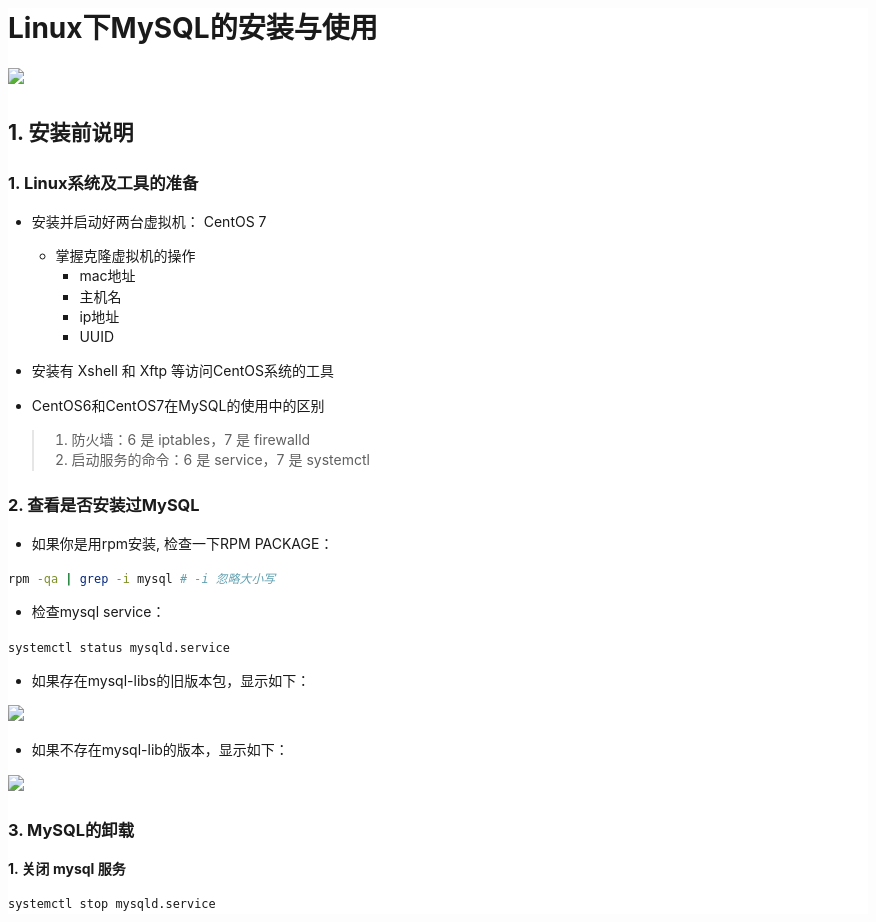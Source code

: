# Linux下MySQL的安装与使用

![](https://gitlab.com/eardh/picture/-/raw/main/mysql_img/202203171456521.png)

## 1. 安装前说明

### 1. Linux系统及工具的准备

- 安装并启动好两台虚拟机： CentOS 7
  - 掌握克隆虚拟机的操作
    - mac地址
    - 主机名
    - ip地址
    - UUID

- 安装有 Xshell 和 Xftp 等访问CentOS系统的工具

- CentOS6和CentOS7在MySQL的使用中的区别

> 1. 防火墙：6 是 iptables，7 是 firewalld
> 2. 启动服务的命令：6 是 service，7 是 systemctl



### 2. 查看是否安装过MySQL

- 如果你是用rpm安装, 检查一下RPM PACKAGE：

```bash
rpm -qa | grep -i mysql # -i 忽略大小写
```

- 检查mysql service：

```bash
systemctl status mysqld.service
```

- 如果存在mysql-libs的旧版本包，显示如下：

![](https://gitlab.com/eardh/picture/-/raw/main/mysql_img/202203171457514.jpeg)

- 如果不存在mysql-lib的版本，显示如下：

![](https://gitlab.com/eardh/picture/-/raw/main/mysql_img/202203171457035.jpeg)



### 3. MySQL的卸载

**1. 关闭 mysql 服务**

```bash
systemctl stop mysqld.service
```
